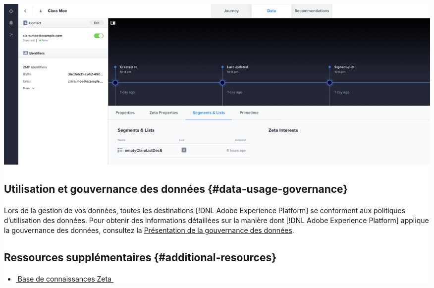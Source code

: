 ![SingleCustomerViewInZMP](../../assets/catalog/data-management-platform/zeta-marketing-platform/zeta-single-customer-view-in-zmp.png)

## Utilisation et gouvernance des données {#data-usage-governance}

Lors de la gestion de vos données, toutes les destinations [!DNL Adobe Experience Platform] se conforment aux politiques d’utilisation des données. Pour obtenir des informations détaillées sur la manière dont [!DNL Adobe Experience Platform] applique la gouvernance des données, consultez la [Présentation de la gouvernance des données](/help/data-governance/home.md).

## Ressources supplémentaires {#additional-resources}

* [&#x200B; Base de connaissances Zeta &#x200B;](https://knowledgebase.zetaglobal.com/kb/)
